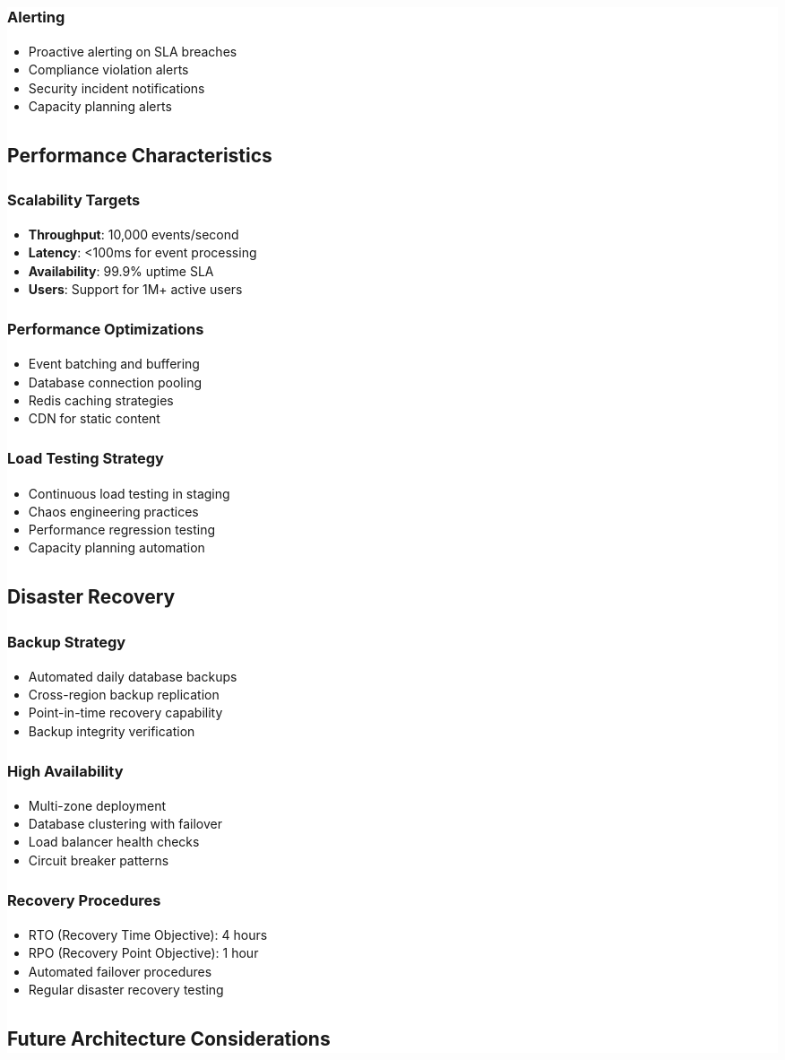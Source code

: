 ### Alerting
- Proactive alerting on SLA breaches
- Compliance violation alerts
- Security incident notifications
- Capacity planning alerts

## Performance Characteristics

### Scalability Targets
- **Throughput**: 10,000 events/second
- **Latency**: <100ms for event processing
- **Availability**: 99.9% uptime SLA
- **Users**: Support for 1M+ active users

### Performance Optimizations
- Event batching and buffering
- Database connection pooling
- Redis caching strategies
- CDN for static content

### Load Testing Strategy
- Continuous load testing in staging
- Chaos engineering practices
- Performance regression testing
- Capacity planning automation

## Disaster Recovery

### Backup Strategy
- Automated daily database backups
- Cross-region backup replication
- Point-in-time recovery capability
- Backup integrity verification

### High Availability
- Multi-zone deployment
- Database clustering with failover
- Load balancer health checks
- Circuit breaker patterns

### Recovery Procedures
- RTO (Recovery Time Objective): 4 hours
- RPO (Recovery Point Objective): 1 hour
- Automated failover procedures
- Regular disaster recovery testing

## Future Architecture Considerations

